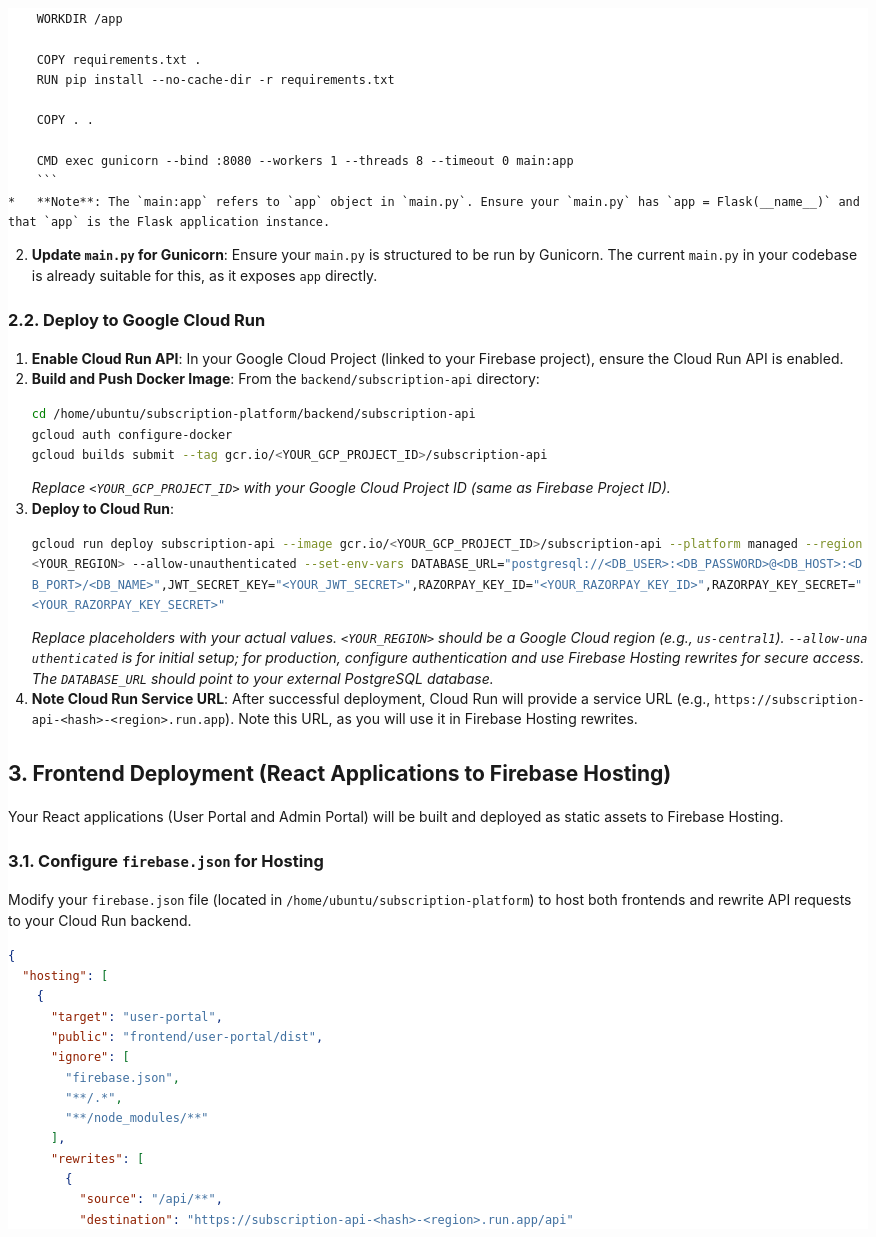         WORKDIR /app

        COPY requirements.txt .
        RUN pip install --no-cache-dir -r requirements.txt

        COPY . .

        CMD exec gunicorn --bind :8080 --workers 1 --threads 8 --timeout 0 main:app
        ```
    *   **Note**: The `main:app` refers to `app` object in `main.py`. Ensure your `main.py` has `app = Flask(__name__)` and that `app` is the Flask application instance.
2.  **Update `main.py` for Gunicorn**: Ensure your `main.py` is structured to be run by Gunicorn. The current `main.py` in your codebase is already suitable for this, as it exposes `app` directly.

### 2.2. Deploy to Google Cloud Run

1.  **Enable Cloud Run API**: In your Google Cloud Project (linked to your Firebase project), ensure the Cloud Run API is enabled.
2.  **Build and Push Docker Image**: From the `backend/subscription-api` directory:
    ```bash
    cd /home/ubuntu/subscription-platform/backend/subscription-api
    gcloud auth configure-docker
    gcloud builds submit --tag gcr.io/<YOUR_GCP_PROJECT_ID>/subscription-api
    ```
    *Replace `<YOUR_GCP_PROJECT_ID>` with your Google Cloud Project ID (same as Firebase Project ID).* 
3.  **Deploy to Cloud Run**: 
    ```bash
    gcloud run deploy subscription-api --image gcr.io/<YOUR_GCP_PROJECT_ID>/subscription-api --platform managed --region <YOUR_REGION> --allow-unauthenticated --set-env-vars DATABASE_URL="postgresql://<DB_USER>:<DB_PASSWORD>@<DB_HOST>:<DB_PORT>/<DB_NAME>",JWT_SECRET_KEY="<YOUR_JWT_SECRET>",RAZORPAY_KEY_ID="<YOUR_RAZORPAY_KEY_ID>",RAZORPAY_KEY_SECRET="<YOUR_RAZORPAY_KEY_SECRET>"
    ```
    *Replace placeholders with your actual values. `<YOUR_REGION>` should be a Google Cloud region (e.g., `us-central1`). `--allow-unauthenticated` is for initial setup; for production, configure authentication and use Firebase Hosting rewrites for secure access. The `DATABASE_URL` should point to your external PostgreSQL database.*
4.  **Note Cloud Run Service URL**: After successful deployment, Cloud Run will provide a service URL (e.g., `https://subscription-api-<hash>-<region>.run.app`). Note this URL, as you will use it in Firebase Hosting rewrites.

## 3. Frontend Deployment (React Applications to Firebase Hosting)

Your React applications (User Portal and Admin Portal) will be built and deployed as static assets to Firebase Hosting.

### 3.1. Configure `firebase.json` for Hosting

Modify your `firebase.json` file (located in `/home/ubuntu/subscription-platform`) to host both frontends and rewrite API requests to your Cloud Run backend.

```json
{
  "hosting": [
    {
      "target": "user-portal",
      "public": "frontend/user-portal/dist",
      "ignore": [
        "firebase.json",
        "**/.*",
        "**/node_modules/**"
      ],
      "rewrites": [
        {
          "source": "/api/**",
          "destination": "https://subscription-api-<hash>-<region>.run.app/api"
```